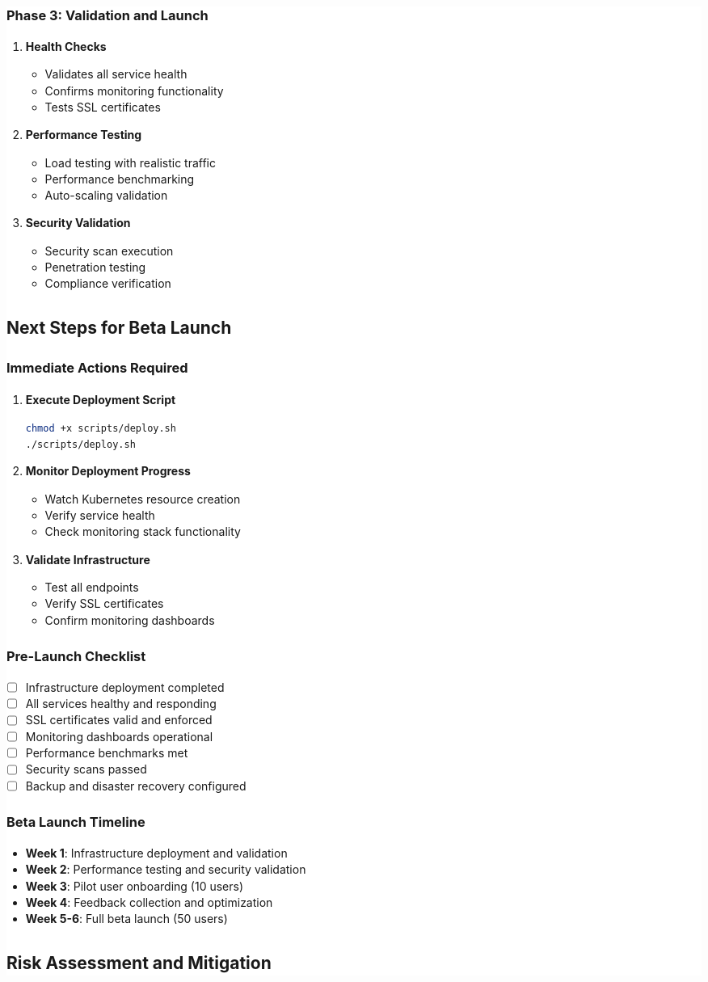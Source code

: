 ### Phase 3: Validation and Launch
1. **Health Checks**
   - Validates all service health
   - Confirms monitoring functionality
   - Tests SSL certificates

2. **Performance Testing**
   - Load testing with realistic traffic
   - Performance benchmarking
   - Auto-scaling validation

3. **Security Validation**
   - Security scan execution
   - Penetration testing
   - Compliance verification

## Next Steps for Beta Launch

### Immediate Actions Required
1. **Execute Deployment Script**
   ```bash
   chmod +x scripts/deploy.sh
   ./scripts/deploy.sh
   ```

2. **Monitor Deployment Progress**
   - Watch Kubernetes resource creation
   - Verify service health
   - Check monitoring stack functionality

3. **Validate Infrastructure**
   - Test all endpoints
   - Verify SSL certificates
   - Confirm monitoring dashboards

### Pre-Launch Checklist
- [ ] Infrastructure deployment completed
- [ ] All services healthy and responding
- [ ] SSL certificates valid and enforced
- [ ] Monitoring dashboards operational
- [ ] Performance benchmarks met
- [ ] Security scans passed
- [ ] Backup and disaster recovery configured

### Beta Launch Timeline
- **Week 1**: Infrastructure deployment and validation
- **Week 2**: Performance testing and security validation
- **Week 3**: Pilot user onboarding (10 users)
- **Week 4**: Feedback collection and optimization
- **Week 5-6**: Full beta launch (50 users)

## Risk Assessment and Mitigation
